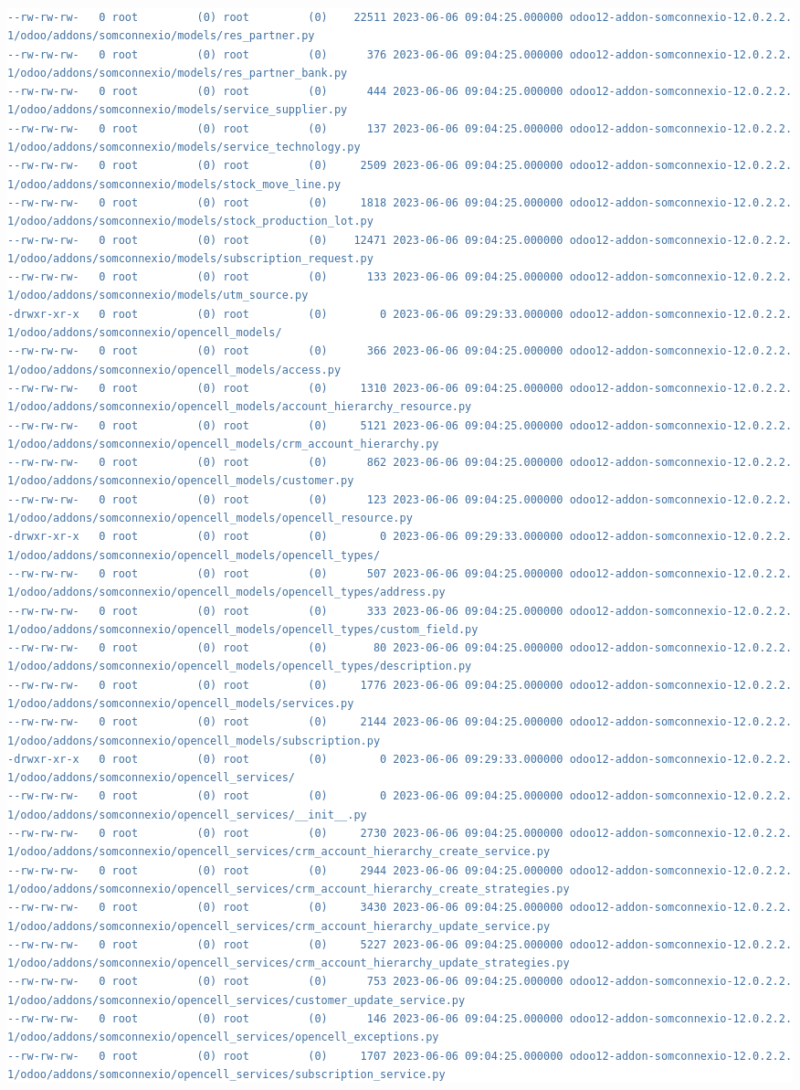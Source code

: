 ```diff
--rw-rw-rw-   0 root         (0) root         (0)    22511 2023-06-06 09:04:25.000000 odoo12-addon-somconnexio-12.0.2.2.1/odoo/addons/somconnexio/models/res_partner.py
--rw-rw-rw-   0 root         (0) root         (0)      376 2023-06-06 09:04:25.000000 odoo12-addon-somconnexio-12.0.2.2.1/odoo/addons/somconnexio/models/res_partner_bank.py
--rw-rw-rw-   0 root         (0) root         (0)      444 2023-06-06 09:04:25.000000 odoo12-addon-somconnexio-12.0.2.2.1/odoo/addons/somconnexio/models/service_supplier.py
--rw-rw-rw-   0 root         (0) root         (0)      137 2023-06-06 09:04:25.000000 odoo12-addon-somconnexio-12.0.2.2.1/odoo/addons/somconnexio/models/service_technology.py
--rw-rw-rw-   0 root         (0) root         (0)     2509 2023-06-06 09:04:25.000000 odoo12-addon-somconnexio-12.0.2.2.1/odoo/addons/somconnexio/models/stock_move_line.py
--rw-rw-rw-   0 root         (0) root         (0)     1818 2023-06-06 09:04:25.000000 odoo12-addon-somconnexio-12.0.2.2.1/odoo/addons/somconnexio/models/stock_production_lot.py
--rw-rw-rw-   0 root         (0) root         (0)    12471 2023-06-06 09:04:25.000000 odoo12-addon-somconnexio-12.0.2.2.1/odoo/addons/somconnexio/models/subscription_request.py
--rw-rw-rw-   0 root         (0) root         (0)      133 2023-06-06 09:04:25.000000 odoo12-addon-somconnexio-12.0.2.2.1/odoo/addons/somconnexio/models/utm_source.py
-drwxr-xr-x   0 root         (0) root         (0)        0 2023-06-06 09:29:33.000000 odoo12-addon-somconnexio-12.0.2.2.1/odoo/addons/somconnexio/opencell_models/
--rw-rw-rw-   0 root         (0) root         (0)      366 2023-06-06 09:04:25.000000 odoo12-addon-somconnexio-12.0.2.2.1/odoo/addons/somconnexio/opencell_models/access.py
--rw-rw-rw-   0 root         (0) root         (0)     1310 2023-06-06 09:04:25.000000 odoo12-addon-somconnexio-12.0.2.2.1/odoo/addons/somconnexio/opencell_models/account_hierarchy_resource.py
--rw-rw-rw-   0 root         (0) root         (0)     5121 2023-06-06 09:04:25.000000 odoo12-addon-somconnexio-12.0.2.2.1/odoo/addons/somconnexio/opencell_models/crm_account_hierarchy.py
--rw-rw-rw-   0 root         (0) root         (0)      862 2023-06-06 09:04:25.000000 odoo12-addon-somconnexio-12.0.2.2.1/odoo/addons/somconnexio/opencell_models/customer.py
--rw-rw-rw-   0 root         (0) root         (0)      123 2023-06-06 09:04:25.000000 odoo12-addon-somconnexio-12.0.2.2.1/odoo/addons/somconnexio/opencell_models/opencell_resource.py
-drwxr-xr-x   0 root         (0) root         (0)        0 2023-06-06 09:29:33.000000 odoo12-addon-somconnexio-12.0.2.2.1/odoo/addons/somconnexio/opencell_models/opencell_types/
--rw-rw-rw-   0 root         (0) root         (0)      507 2023-06-06 09:04:25.000000 odoo12-addon-somconnexio-12.0.2.2.1/odoo/addons/somconnexio/opencell_models/opencell_types/address.py
--rw-rw-rw-   0 root         (0) root         (0)      333 2023-06-06 09:04:25.000000 odoo12-addon-somconnexio-12.0.2.2.1/odoo/addons/somconnexio/opencell_models/opencell_types/custom_field.py
--rw-rw-rw-   0 root         (0) root         (0)       80 2023-06-06 09:04:25.000000 odoo12-addon-somconnexio-12.0.2.2.1/odoo/addons/somconnexio/opencell_models/opencell_types/description.py
--rw-rw-rw-   0 root         (0) root         (0)     1776 2023-06-06 09:04:25.000000 odoo12-addon-somconnexio-12.0.2.2.1/odoo/addons/somconnexio/opencell_models/services.py
--rw-rw-rw-   0 root         (0) root         (0)     2144 2023-06-06 09:04:25.000000 odoo12-addon-somconnexio-12.0.2.2.1/odoo/addons/somconnexio/opencell_models/subscription.py
-drwxr-xr-x   0 root         (0) root         (0)        0 2023-06-06 09:29:33.000000 odoo12-addon-somconnexio-12.0.2.2.1/odoo/addons/somconnexio/opencell_services/
--rw-rw-rw-   0 root         (0) root         (0)        0 2023-06-06 09:04:25.000000 odoo12-addon-somconnexio-12.0.2.2.1/odoo/addons/somconnexio/opencell_services/__init__.py
--rw-rw-rw-   0 root         (0) root         (0)     2730 2023-06-06 09:04:25.000000 odoo12-addon-somconnexio-12.0.2.2.1/odoo/addons/somconnexio/opencell_services/crm_account_hierarchy_create_service.py
--rw-rw-rw-   0 root         (0) root         (0)     2944 2023-06-06 09:04:25.000000 odoo12-addon-somconnexio-12.0.2.2.1/odoo/addons/somconnexio/opencell_services/crm_account_hierarchy_create_strategies.py
--rw-rw-rw-   0 root         (0) root         (0)     3430 2023-06-06 09:04:25.000000 odoo12-addon-somconnexio-12.0.2.2.1/odoo/addons/somconnexio/opencell_services/crm_account_hierarchy_update_service.py
--rw-rw-rw-   0 root         (0) root         (0)     5227 2023-06-06 09:04:25.000000 odoo12-addon-somconnexio-12.0.2.2.1/odoo/addons/somconnexio/opencell_services/crm_account_hierarchy_update_strategies.py
--rw-rw-rw-   0 root         (0) root         (0)      753 2023-06-06 09:04:25.000000 odoo12-addon-somconnexio-12.0.2.2.1/odoo/addons/somconnexio/opencell_services/customer_update_service.py
--rw-rw-rw-   0 root         (0) root         (0)      146 2023-06-06 09:04:25.000000 odoo12-addon-somconnexio-12.0.2.2.1/odoo/addons/somconnexio/opencell_services/opencell_exceptions.py
--rw-rw-rw-   0 root         (0) root         (0)     1707 2023-06-06 09:04:25.000000 odoo12-addon-somconnexio-12.0.2.2.1/odoo/addons/somconnexio/opencell_services/subscription_service.py
```